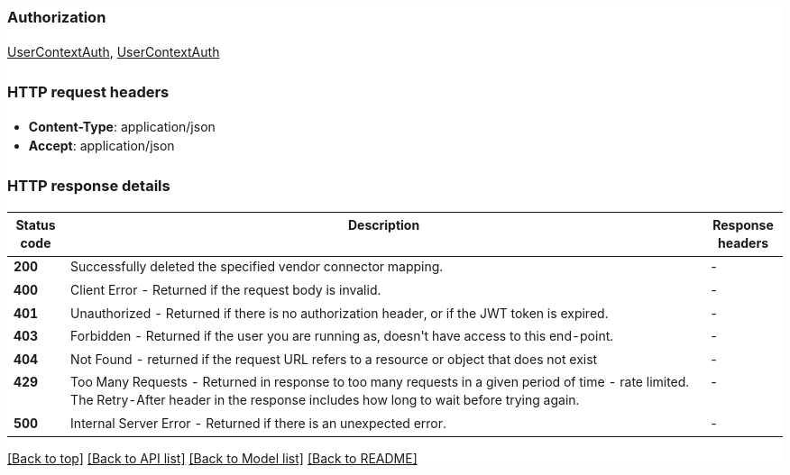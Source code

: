 ### Authorization

[UserContextAuth](../README.md#UserContextAuth), [UserContextAuth](../README.md#UserContextAuth)

### HTTP request headers

 - **Content-Type**: application/json
 - **Accept**: application/json

### HTTP response details

| Status code | Description | Response headers |
|-------------|-------------|------------------|
**200** | Successfully deleted the specified vendor connector mapping. |  -  |
**400** | Client Error - Returned if the request body is invalid. |  -  |
**401** | Unauthorized - Returned if there is no authorization header, or if the JWT token is expired. |  -  |
**403** | Forbidden - Returned if the user you are running as, doesn&#39;t have access to this end-point. |  -  |
**404** | Not Found - returned if the request URL refers to a resource or object that does not exist |  -  |
**429** | Too Many Requests - Returned in response to too many requests in a given period of time - rate limited. The Retry-After header in the response includes how long to wait before trying again. |  -  |
**500** | Internal Server Error - Returned if there is an unexpected error. |  -  |

[[Back to top]](#) [[Back to API list]](../README.md#documentation-for-api-endpoints) [[Back to Model list]](../README.md#documentation-for-models) [[Back to README]](../README.md)

